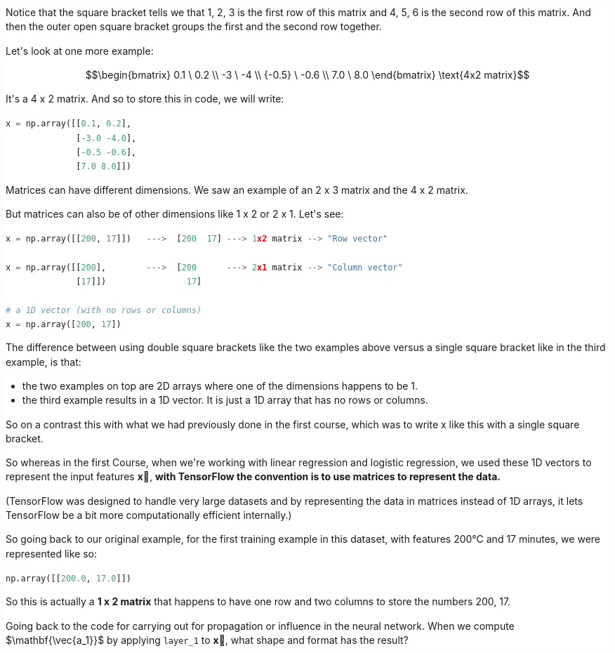 Notice that the square bracket tells we that 1, 2, 3 is the first row of this matrix and 4, 5, 6 is the second row of this matrix. And then the outer open square bracket groups the first and the second row together.

Let's look at one more example:

$$\begin{bmatrix} 0.1 \ 0.2 \\ -3 \ -4 \\ {-0.5} \ -0.6 \\ 7.0 \ 8.0 \end{bmatrix} \text{4x2 matrix}$$

It's a 4 x 2 matrix. And so to store this in code, we will write:

```py
x = np.array([[0.1, 0.2],
              [-3.0 -4.0],
              [-0.5 -0.6],
              [7.0 8.0]])
```

Matrices can have different dimensions. We saw an example of an 2 x 3 matrix and the 4 x 2 matrix. 

But matrices can also be of other dimensions like 1 x 2 or 2 x 1. Let's see:

```py
x = np.array([[200, 17]])   --->  [200  17] ---> 1x2 matrix --> "Row vector"

x = np.array([[200],        --->  [200      ---> 2x1 matrix --> "Column vector"
              [17]])                17]

# a 1D vector (with no rows or columns)
x = np.array([200, 17])
```

The difference between using double square brackets like the two examples above versus a single square bracket like in the third example, is that:
- the two examples on top are 2D arrays where one of the dimensions happens to be 1. 
- the third example results in a 1D vector. It is just a 1D array that has no rows or columns.

So on a contrast this with what we had previously done in the first course, which was to write x like this with a single square bracket. 

So whereas in the first Course, when we're working with linear regression and logistic regression, we used these 1D vectors to represent the input features $\mathbf{\vec{x}}$, **with TensorFlow the convention is to use matrices to represent the data.** 

(TensorFlow was designed to handle very large datasets and by representing the data in matrices instead of 1D arrays, it lets TensorFlow be a bit more computationally efficient internally.)

So going back to our original example, for the first training example in this dataset, with features 200°C and 17 minutes, we were represented like so:

```py
np.array([[200.0, 17.0]])
```

So this is actually a **1 x 2 matrix** that happens to have one row and two columns to store the numbers 200, 17.

Going back to the code for carrying out for propagation or influence in the neural network. When we compute $\mathbf{\vec{a_1}}$ by applying `layer_1` to $\mathbf{\vec{x}}$, what shape and format has the result?

